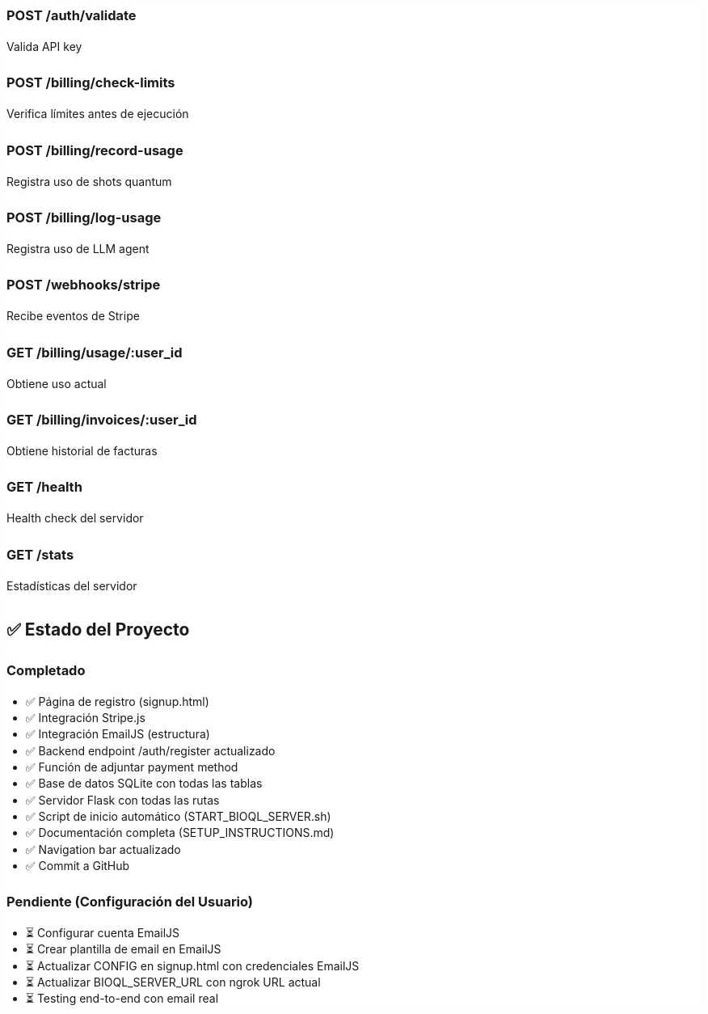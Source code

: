 ### POST /auth/validate
Valida API key

### POST /billing/check-limits
Verifica límites antes de ejecución

### POST /billing/record-usage
Registra uso de shots quantum

### POST /billing/log-usage
Registra uso de LLM agent

### POST /webhooks/stripe
Recibe eventos de Stripe

### GET /billing/usage/:user_id
Obtiene uso actual

### GET /billing/invoices/:user_id
Obtiene historial de facturas

### GET /health
Health check del servidor

### GET /stats
Estadísticas del servidor

## ✅ Estado del Proyecto

### Completado
- ✅ Página de registro (signup.html)
- ✅ Integración Stripe.js
- ✅ Integración EmailJS (estructura)
- ✅ Backend endpoint /auth/register actualizado
- ✅ Función de adjuntar payment method
- ✅ Base de datos SQLite con todas las tablas
- ✅ Servidor Flask con todas las rutas
- ✅ Script de inicio automático (START_BIOQL_SERVER.sh)
- ✅ Documentación completa (SETUP_INSTRUCTIONS.md)
- ✅ Navigation bar actualizado
- ✅ Commit a GitHub

### Pendiente (Configuración del Usuario)
- ⏳ Configurar cuenta EmailJS
- ⏳ Crear plantilla de email en EmailJS
- ⏳ Actualizar CONFIG en signup.html con credenciales EmailJS
- ⏳ Actualizar BIOQL_SERVER_URL con ngrok URL actual
- ⏳ Testing end-to-end con email real
